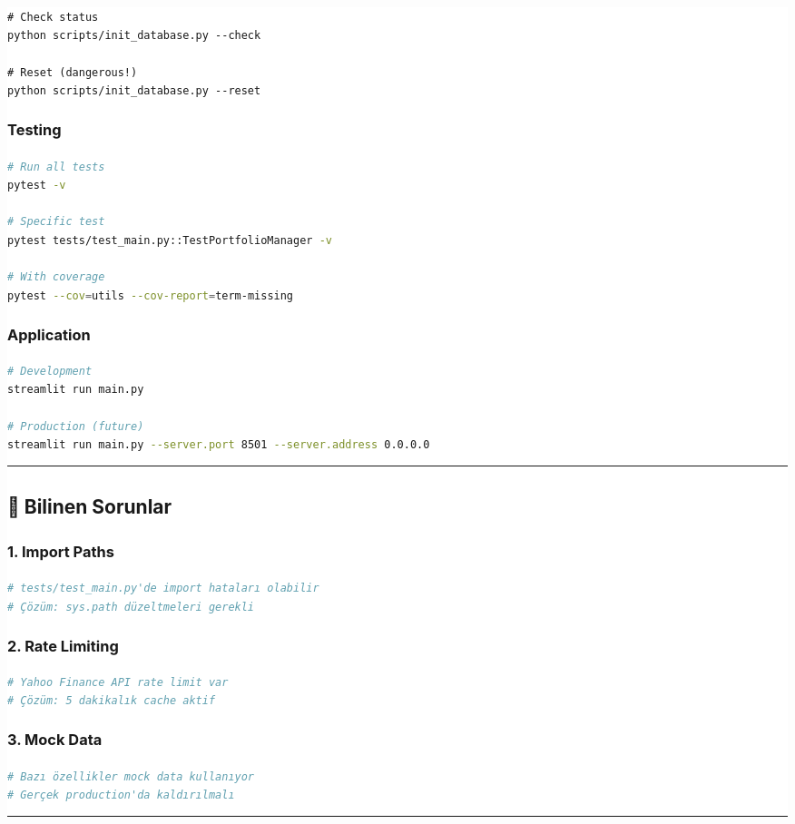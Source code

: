 ```
# Check status
python scripts/init_database.py --check

# Reset (dangerous!)
python scripts/init_database.py --reset
```

### Testing
```bash
# Run all tests
pytest -v

# Specific test
pytest tests/test_main.py::TestPortfolioManager -v

# With coverage
pytest --cov=utils --cov-report=term-missing
```

### Application
```bash
# Development
streamlit run main.py

# Production (future)
streamlit run main.py --server.port 8501 --server.address 0.0.0.0
```

---

## 🐛 Bilinen Sorunlar

### 1. Import Paths
```python
# tests/test_main.py'de import hataları olabilir
# Çözüm: sys.path düzeltmeleri gerekli
```

### 2. Rate Limiting
```python
# Yahoo Finance API rate limit var
# Çözüm: 5 dakikalık cache aktif
```

### 3. Mock Data
```python
# Bazı özellikler mock data kullanıyor
# Gerçek production'da kaldırılmalı
```

---
